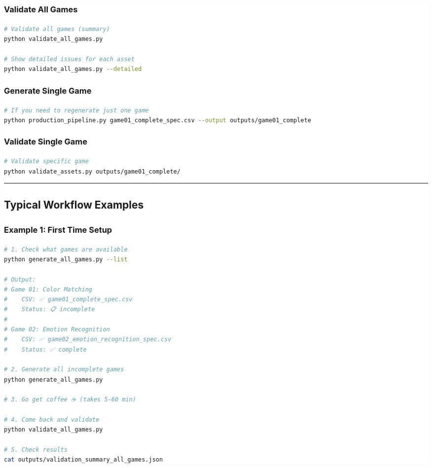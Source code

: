 ### Validate All Games

```bash
# Validate all games (summary)
python validate_all_games.py

# Show detailed issues for each asset
python validate_all_games.py --detailed
```

### Generate Single Game

```bash
# If you need to regenerate just one game
python production_pipeline.py game01_complete_spec.csv --output outputs/game01_complete
```

### Validate Single Game

```bash
# Validate specific game
python validate_assets.py outputs/game01_complete/
```

---

## Typical Workflow Examples

### Example 1: First Time Setup

```bash
# 1. Check what games are available
python generate_all_games.py --list

# Output:
# Game 01: Color Matching
#    CSV: ✅ game01_complete_spec.csv
#    Status: 📋 incomplete
#
# Game 02: Emotion Recognition
#    CSV: ✅ game02_emotion_recognition_spec.csv
#    Status: ✅ complete

# 2. Generate all incomplete games
python generate_all_games.py

# 3. Go get coffee ☕ (takes 5-60 min)

# 4. Come back and validate
python validate_all_games.py

# 5. Check results
cat outputs/validation_summary_all_games.json
```
